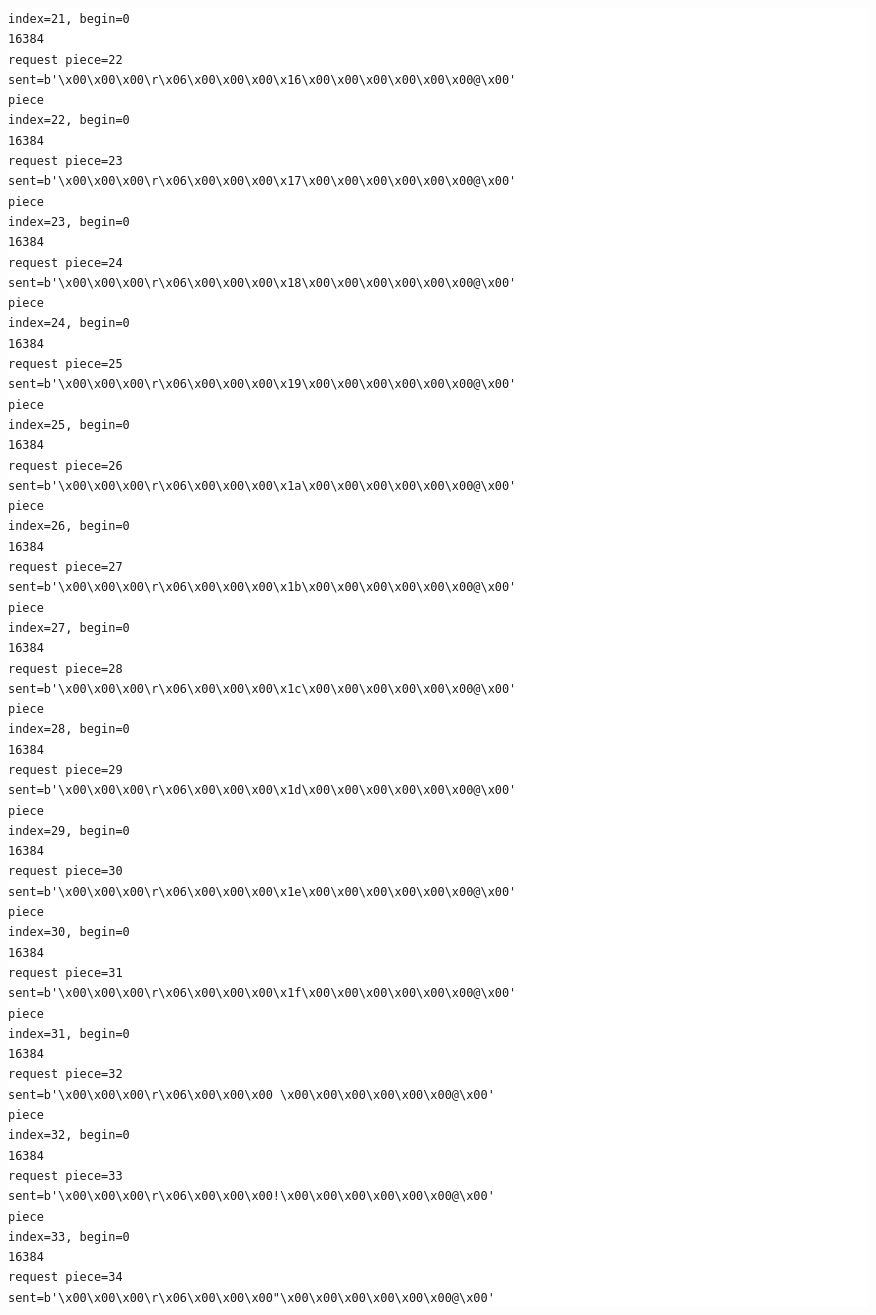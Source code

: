     index=21, begin=0
    16384
    request piece=22
    sent=b'\x00\x00\x00\r\x06\x00\x00\x00\x16\x00\x00\x00\x00\x00\x00@\x00'
    piece
    index=22, begin=0
    16384
    request piece=23
    sent=b'\x00\x00\x00\r\x06\x00\x00\x00\x17\x00\x00\x00\x00\x00\x00@\x00'
    piece
    index=23, begin=0
    16384
    request piece=24
    sent=b'\x00\x00\x00\r\x06\x00\x00\x00\x18\x00\x00\x00\x00\x00\x00@\x00'
    piece
    index=24, begin=0
    16384
    request piece=25
    sent=b'\x00\x00\x00\r\x06\x00\x00\x00\x19\x00\x00\x00\x00\x00\x00@\x00'
    piece
    index=25, begin=0
    16384
    request piece=26
    sent=b'\x00\x00\x00\r\x06\x00\x00\x00\x1a\x00\x00\x00\x00\x00\x00@\x00'
    piece
    index=26, begin=0
    16384
    request piece=27
    sent=b'\x00\x00\x00\r\x06\x00\x00\x00\x1b\x00\x00\x00\x00\x00\x00@\x00'
    piece
    index=27, begin=0
    16384
    request piece=28
    sent=b'\x00\x00\x00\r\x06\x00\x00\x00\x1c\x00\x00\x00\x00\x00\x00@\x00'
    piece
    index=28, begin=0
    16384
    request piece=29
    sent=b'\x00\x00\x00\r\x06\x00\x00\x00\x1d\x00\x00\x00\x00\x00\x00@\x00'
    piece
    index=29, begin=0
    16384
    request piece=30
    sent=b'\x00\x00\x00\r\x06\x00\x00\x00\x1e\x00\x00\x00\x00\x00\x00@\x00'
    piece
    index=30, begin=0
    16384
    request piece=31
    sent=b'\x00\x00\x00\r\x06\x00\x00\x00\x1f\x00\x00\x00\x00\x00\x00@\x00'
    piece
    index=31, begin=0
    16384
    request piece=32
    sent=b'\x00\x00\x00\r\x06\x00\x00\x00 \x00\x00\x00\x00\x00\x00@\x00'
    piece
    index=32, begin=0
    16384
    request piece=33
    sent=b'\x00\x00\x00\r\x06\x00\x00\x00!\x00\x00\x00\x00\x00\x00@\x00'
    piece
    index=33, begin=0
    16384
    request piece=34
    sent=b'\x00\x00\x00\r\x06\x00\x00\x00"\x00\x00\x00\x00\x00\x00@\x00'